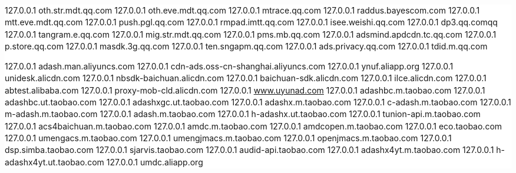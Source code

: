 127.0.0.1 oth.str.mdt.qq.com
127.0.0.1 oth.eve.mdt.qq.com
127.0.0.1 mtrace.qq.com
127.0.0.1 raddus.bayescom.com
127.0.0.1 mtt.eve.mdt.qq.com
127.0.0.1 push.pgl.qq.com
127.0.0.1 rmpad.imtt.qq.com
127.0.0.1 isee.weishi.qq.com
127.0.0.1 dp3.qq.comqq
127.0.0.1 tangram.e.qq.com
127.0.0.1 mig.str.mdt.qq.com
127.0.0.1 pms.mb.qq.com
127.0.0.1 adsmind.apdcdn.tc.qq.com
127.0.0.1 p.store.qq.com
127.0.0.1 masdk.3g.qq.com
127.0.0.1 ten.sngapm.qq.com
127.0.0.1 ads.privacy.qq.com
127.0.0.1 tdid.m.qq.com

127.0.0.1 adash.man.aliyuncs.com
127.0.0.1 cdn-ads.oss-cn-shanghai.aliyuncs.com
127.0.0.1 ynuf.aliapp.org
127.0.0.1 unidesk.alicdn.com
127.0.0.1 nbsdk-baichuan.alicdn.com
127.0.0.1 baichuan-sdk.alicdn.com
127.0.0.1 ilce.alicdn.com
127.0.0.1 abtest.alibaba.com
127.0.0.1 proxy-mob-cld.alicdn.com
127.0.0.1 www.uyunad.com
127.0.0.1 adashbc.m.taobao.com
127.0.0.1 adashbc.ut.taobao.com
127.0.0.1 adashxgc.ut.taobao.com
127.0.0.1 adashx.m.taobao.com
127.0.0.1 c-adash.m.taobao.com
127.0.0.1 m-adash.m.taobao.com
127.0.0.1 adash.m.taobao.com
127.0.0.1 h-adashx.ut.taobao.com
127.0.0.1 tunion-api.m.taobao.com
127.0.0.1 acs4baichuan.m.taobao.com
127.0.0.1 amdc.m.taobao.com
127.0.0.1 amdcopen.m.taobao.com
127.0.0.1 eco.taobao.com
127.0.0.1 umengacs.m.taobao.com
127.0.0.1 umengjmacs.m.taobao.com
127.0.0.1 openjmacs.m.taobao.com
127.0.0.1 dsp.simba.taobao.com
127.0.0.1 sjarvis.taobao.com
127.0.0.1 audid-api.taobao.com
127.0.0.1 adashx4yt.m.taobao.com
127.0.0.1 h-adashx4yt.ut.taobao.com
127.0.0.1 umdc.aliapp.org
